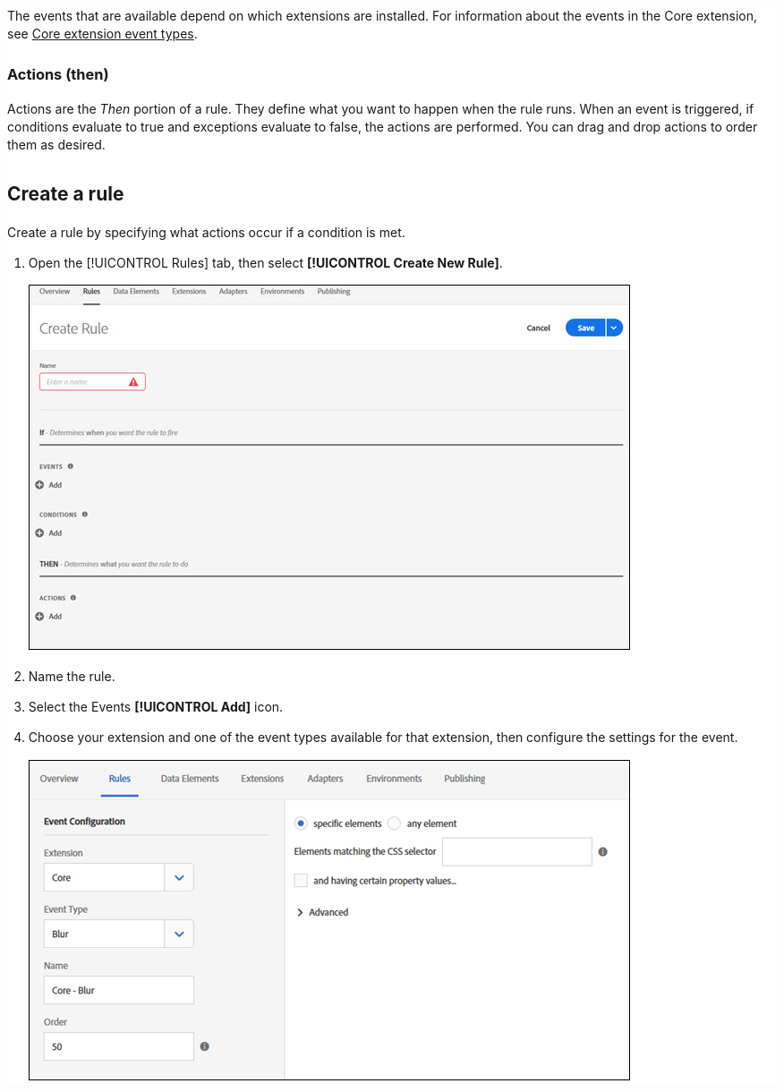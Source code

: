 The events that are available depend on which extensions are installed. For information about the events in the Core extension, see [Core extension event types](../../extensions/web/core/overview.md#core-extension-event-types).

### Actions (then)

Actions are the *Then* portion of a rule. They define what you want to happen when the rule runs. When an event is triggered, if conditions evaluate to true and exceptions evaluate to false, the actions are performed. You can drag and drop actions to order them as desired.

## Create a rule

Create a rule by specifying what actions occur if a condition is met.

1. Open the [!UICONTROL Rules] tab, then select **[!UICONTROL Create New Rule]**.

   ![](../../images/launch-rule-builder.jpg)

1. Name the rule.
1. Select the Events **[!UICONTROL Add]** icon.
1. Choose your extension and one of the event types available for that extension, then configure the settings for the event.

   ![](../../images/rule-event-config.png)
